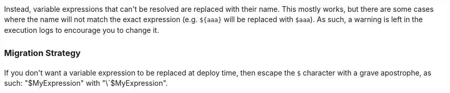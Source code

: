 Instead, variable expressions that can't be resolved are replaced with their name. This mostly works, but there are some cases where the name will not match the exact expression (e.g. `${aaa}` will be replaced with `$aaa`). As such, a warning is left in the execution logs to encourage you to change it.  

### Migration Strategy

If you don't want a variable expression to be replaced at deploy time, then escape the `$` character with a grave apostrophe, as such: "$MyExpression" with "\`$MyExpression".